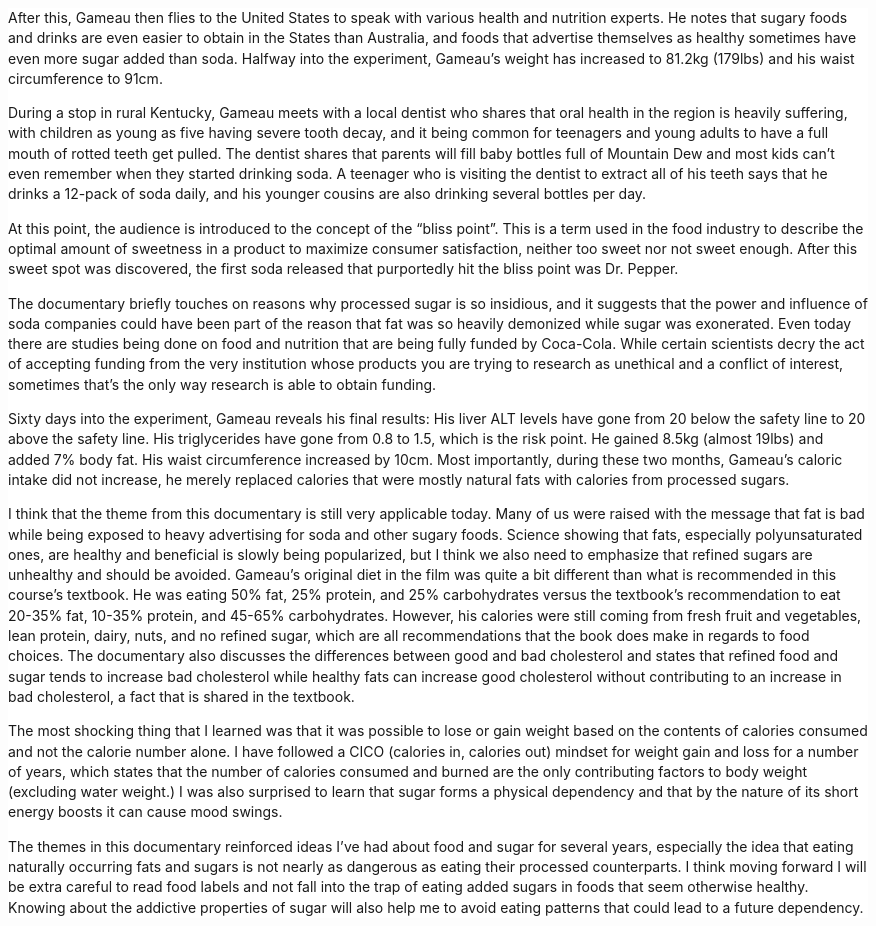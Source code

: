 After this, Gameau then flies to the United States to speak with various health and nutrition experts. He notes that sugary foods and drinks are even easier to obtain in the States than Australia, and foods that advertise themselves as healthy sometimes have even more sugar added than soda. Halfway into the experiment, Gameau’s weight has increased to 81.2kg (179lbs) and his waist circumference to 91cm.

During a stop in rural Kentucky, Gameau meets with a local dentist who shares that oral health in the region is heavily suffering, with children as young as five having severe tooth decay, and it being common for teenagers and young adults to have a full mouth of rotted teeth get pulled. The dentist shares that parents will fill baby bottles full of Mountain Dew and most kids can’t even remember when they started drinking soda. A teenager who is visiting the dentist to extract all of his teeth says that he drinks a 12-pack of soda daily, and his younger cousins are also drinking several bottles per day.

At this point, the audience is introduced to the concept of the “bliss point”. This is a term used in the food industry to describe the optimal amount of sweetness in a product to maximize consumer satisfaction, neither too sweet nor not sweet enough. After this sweet spot was discovered, the first soda released that purportedly hit the bliss point was Dr. Pepper.

The documentary briefly touches on reasons why processed sugar is so insidious, and it suggests that the power and influence of soda companies could have been part of the reason that fat was so heavily demonized while sugar was exonerated. Even today there are studies being done on food and nutrition that are being fully funded by Coca-Cola. While certain scientists decry the act of accepting funding from the very institution whose products you are trying to research as unethical and a conflict of interest, sometimes that’s the only way research is able to obtain funding.

Sixty days into the experiment, Gameau reveals his final results: His liver ALT levels have gone from 20 below the safety line to 20 above the safety line. His triglycerides have gone from 0.8 to 1.5, which is the risk point. He gained 8.5kg (almost 19lbs) and added 7% body fat. His waist circumference increased by 10cm. Most importantly, during these two months, Gameau’s caloric intake did not increase, he merely replaced calories that were mostly natural fats with calories from processed sugars.

I think that the theme from this documentary is still very applicable today. Many of us were raised with the message that fat is bad while being exposed to heavy advertising for soda and other sugary foods. Science showing that fats, especially polyunsaturated ones, are healthy and beneficial is slowly being popularized, but I think we also need to emphasize that refined sugars are unhealthy and should be avoided. Gameau’s original diet in the film was quite a bit different than what is recommended in this course’s textbook. He was eating 50% fat, 25% protein, and 25% carbohydrates versus the textbook’s recommendation to eat 20-35% fat, 10-35% protein, and 45-65% carbohydrates. However, his calories were still coming from fresh fruit and vegetables, lean protein, dairy, nuts, and no refined sugar, which are all recommendations that the book does make in regards to food choices. The documentary also discusses the differences between good and bad cholesterol and states that refined food and sugar tends to increase bad cholesterol while healthy fats can increase good cholesterol without contributing to an increase in bad cholesterol, a fact that is shared in the textbook.

The most shocking thing that I learned was that it was possible to lose or gain weight based on the contents of calories consumed and not the calorie number alone. I have followed a CICO (calories in, calories out) mindset for weight gain and loss for a number of years, which states that the number of calories consumed and burned are the only contributing factors to body weight (excluding water weight.) I was also surprised to learn that sugar forms a physical dependency and that by the nature of its short energy boosts it can cause mood swings.

The themes in this documentary reinforced ideas I’ve had about food and sugar for several years, especially the idea that eating naturally occurring fats and sugars is not nearly as dangerous as eating their processed counterparts. I think moving forward I will be extra careful to read food labels and not fall into the trap of eating added sugars in foods that seem otherwise healthy. Knowing about the addictive properties of sugar will also help me to avoid eating patterns that could lead to a future dependency.

